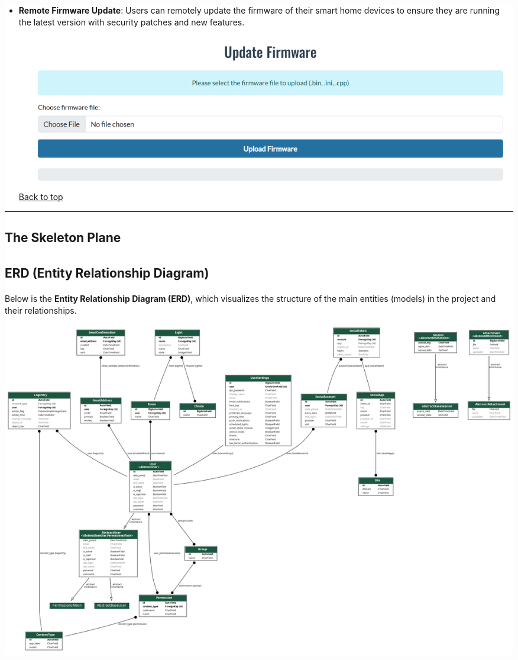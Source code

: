 - **Remote Firmware Update**: Users can remotely update the firmware of their smart home devices to ensure they are running the latest version with security patches and new features.
  ![Update_page](static\images\screenshots\update_firmware.PNG)
[Back to top](#top)

---

## The Skeleton Plane

## ERD (Entity Relationship Diagram)

Below is the **Entity Relationship Diagram (ERD)**, which visualizes the structure of the main entities (models) in the project and their relationships.

![ERD](ERD-1.png)
